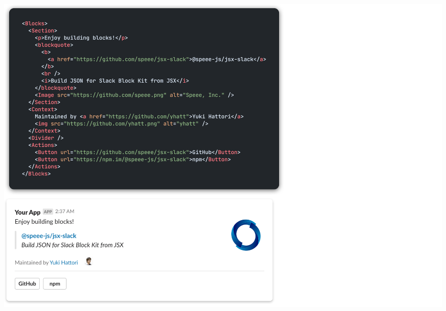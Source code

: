   <img src="./docs/jsx.png" width="550"><br />
  <img src="./docs/slack-notification.png" width="532">
</p>
